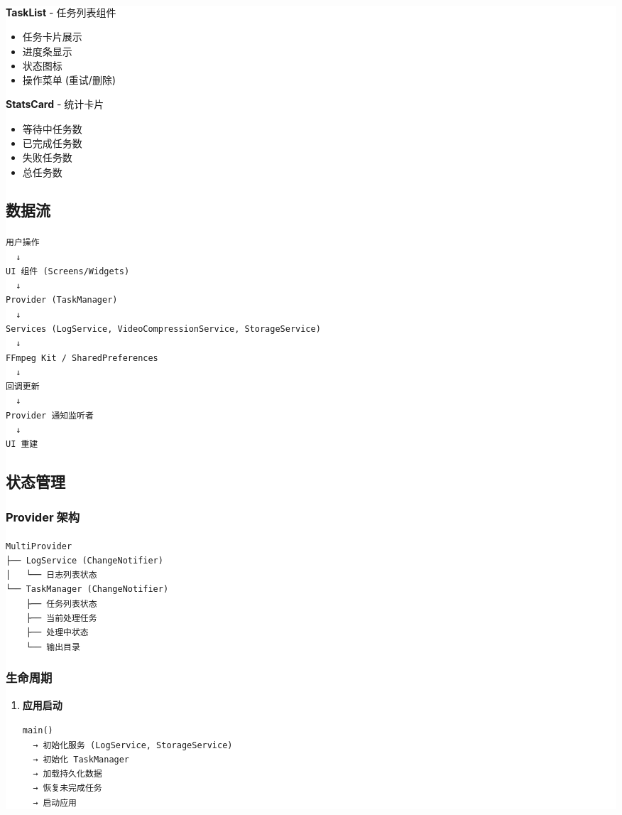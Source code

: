**TaskList** - 任务列表组件
- 任务卡片展示
- 进度条显示
- 状态图标
- 操作菜单 (重试/删除)

**StatsCard** - 统计卡片
- 等待中任务数
- 已完成任务数
- 失败任务数
- 总任务数

## 数据流

```
用户操作
  ↓
UI 组件 (Screens/Widgets)
  ↓
Provider (TaskManager)
  ↓
Services (LogService, VideoCompressionService, StorageService)
  ↓
FFmpeg Kit / SharedPreferences
  ↓
回调更新
  ↓
Provider 通知监听者
  ↓
UI 重建
```

## 状态管理

### Provider 架构

```
MultiProvider
├── LogService (ChangeNotifier)
│   └── 日志列表状态
└── TaskManager (ChangeNotifier)
    ├── 任务列表状态
    ├── 当前处理任务
    ├── 处理中状态
    └── 输出目录
```

### 生命周期

1. **应用启动**
   ```
   main() 
     → 初始化服务 (LogService, StorageService)
     → 初始化 TaskManager
     → 加载持久化数据
     → 恢复未完成任务
     → 启动应用
   ```
